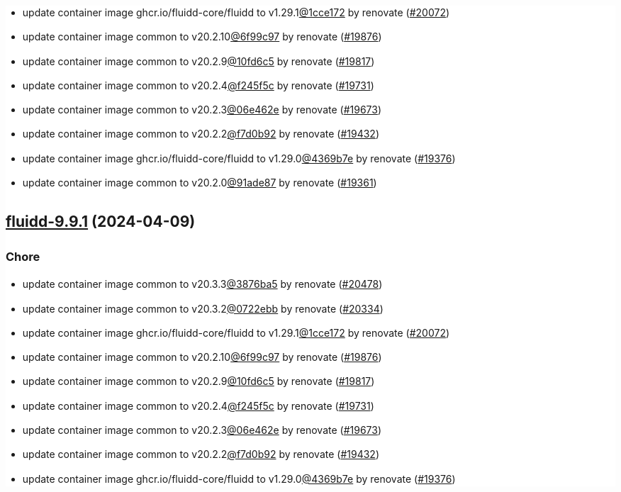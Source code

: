 - update container image ghcr.io/fluidd-core/fluidd to v1.29.1[@1cce172](https://github.com/1cce172) by renovate ([#20072](https://github.com/truecharts/charts/issues/20072))

- update container image common to v20.2.10[@6f99c97](https://github.com/6f99c97) by renovate ([#19876](https://github.com/truecharts/charts/issues/19876))

- update container image common to v20.2.9[@10fd6c5](https://github.com/10fd6c5) by renovate ([#19817](https://github.com/truecharts/charts/issues/19817))

- update container image common to v20.2.4[@f245f5c](https://github.com/f245f5c) by renovate ([#19731](https://github.com/truecharts/charts/issues/19731))

- update container image common to v20.2.3[@06e462e](https://github.com/06e462e) by renovate ([#19673](https://github.com/truecharts/charts/issues/19673))

- update container image common to v20.2.2[@f7d0b92](https://github.com/f7d0b92) by renovate ([#19432](https://github.com/truecharts/charts/issues/19432))

- update container image ghcr.io/fluidd-core/fluidd to v1.29.0[@4369b7e](https://github.com/4369b7e) by renovate ([#19376](https://github.com/truecharts/charts/issues/19376))

- update container image common to v20.2.0[@91ade87](https://github.com/91ade87) by renovate ([#19361](https://github.com/truecharts/charts/issues/19361))


## [fluidd-9.9.1](https://github.com/truecharts/charts/compare/fluidd-9.6.0...fluidd-9.9.1) (2024-04-09)

### Chore



- update container image common to v20.3.3[@3876ba5](https://github.com/3876ba5) by renovate ([#20478](https://github.com/truecharts/charts/issues/20478))

- update container image common to v20.3.2[@0722ebb](https://github.com/0722ebb) by renovate ([#20334](https://github.com/truecharts/charts/issues/20334))

- update container image ghcr.io/fluidd-core/fluidd to v1.29.1[@1cce172](https://github.com/1cce172) by renovate ([#20072](https://github.com/truecharts/charts/issues/20072))

- update container image common to v20.2.10[@6f99c97](https://github.com/6f99c97) by renovate ([#19876](https://github.com/truecharts/charts/issues/19876))

- update container image common to v20.2.9[@10fd6c5](https://github.com/10fd6c5) by renovate ([#19817](https://github.com/truecharts/charts/issues/19817))

- update container image common to v20.2.4[@f245f5c](https://github.com/f245f5c) by renovate ([#19731](https://github.com/truecharts/charts/issues/19731))

- update container image common to v20.2.3[@06e462e](https://github.com/06e462e) by renovate ([#19673](https://github.com/truecharts/charts/issues/19673))

- update container image common to v20.2.2[@f7d0b92](https://github.com/f7d0b92) by renovate ([#19432](https://github.com/truecharts/charts/issues/19432))

- update container image ghcr.io/fluidd-core/fluidd to v1.29.0[@4369b7e](https://github.com/4369b7e) by renovate ([#19376](https://github.com/truecharts/charts/issues/19376))
